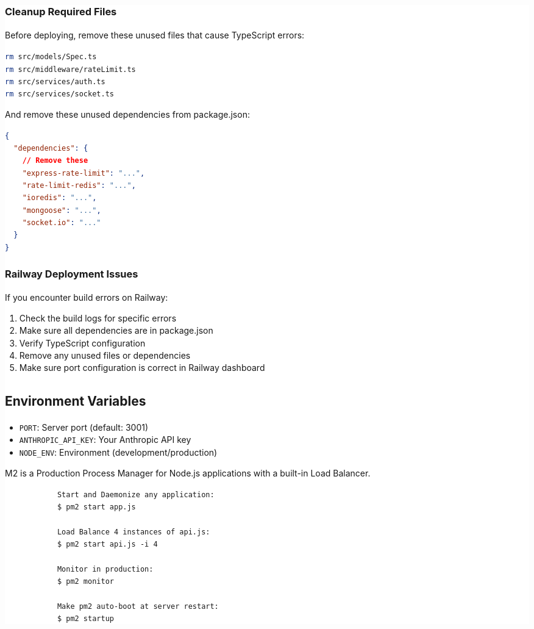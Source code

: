 ### Cleanup Required Files

Before deploying, remove these unused files that cause TypeScript errors:
```bash
rm src/models/Spec.ts
rm src/middleware/rateLimit.ts
rm src/services/auth.ts
rm src/services/socket.ts
```

And remove these unused dependencies from package.json:
```json
{
  "dependencies": {
    // Remove these
    "express-rate-limit": "...",
    "rate-limit-redis": "...",
    "ioredis": "...",
    "mongoose": "...",
    "socket.io": "..."
  }
}
```

### Railway Deployment Issues

If you encounter build errors on Railway:

1. Check the build logs for specific errors
2. Make sure all dependencies are in package.json
3. Verify TypeScript configuration
4. Remove any unused files or dependencies
5. Make sure port configuration is correct in Railway dashboard

## Environment Variables

- `PORT`: Server port (default: 3001)
- `ANTHROPIC_API_KEY`: Your Anthropic API key
- `NODE_ENV`: Environment (development/production) 


M2 is a Production Process Manager for Node.js applications
                     with a built-in Load Balancer.

                Start and Daemonize any application:
                $ pm2 start app.js

                Load Balance 4 instances of api.js:
                $ pm2 start api.js -i 4

                Monitor in production:
                $ pm2 monitor

                Make pm2 auto-boot at server restart:
                $ pm2 startup
